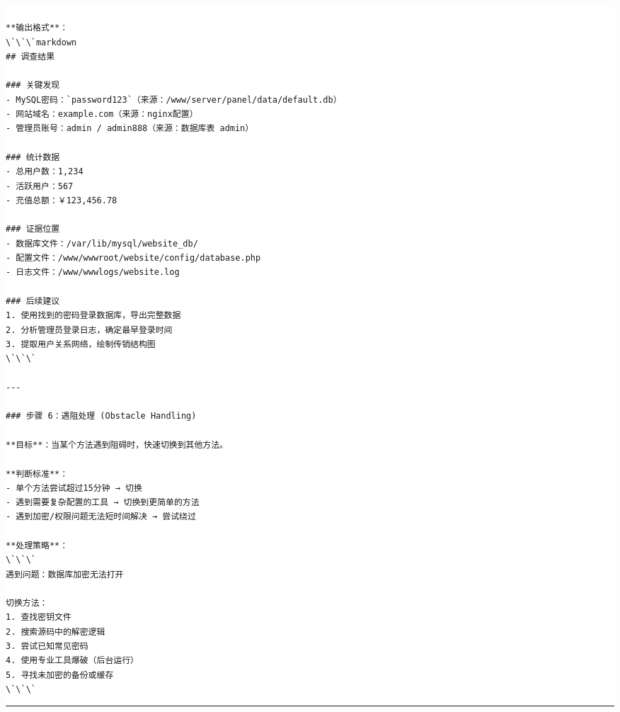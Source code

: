 ```

**输出格式**：
\`\`\`markdown
## 调查结果

### 关键发现
- MySQL密码：`password123`（来源：/www/server/panel/data/default.db）
- 网站域名：example.com（来源：nginx配置）
- 管理员账号：admin / admin888（来源：数据库表 admin）

### 统计数据
- 总用户数：1,234
- 活跃用户：567
- 充值总额：￥123,456.78

### 证据位置
- 数据库文件：/var/lib/mysql/website_db/
- 配置文件：/www/wwwroot/website/config/database.php
- 日志文件：/www/wwwlogs/website.log

### 后续建议
1. 使用找到的密码登录数据库，导出完整数据
2. 分析管理员登录日志，确定最早登录时间
3. 提取用户关系网络，绘制传销结构图
\`\`\`

---

### 步骤 6：遇阻处理 (Obstacle Handling)

**目标**：当某个方法遇到阻碍时，快速切换到其他方法。

**判断标准**：
- 单个方法尝试超过15分钟 → 切换
- 遇到需要复杂配置的工具 → 切换到更简单的方法
- 遇到加密/权限问题无法短时间解决 → 尝试绕过

**处理策略**：
\`\`\`
遇到问题：数据库加密无法打开

切换方法：
1. 查找密钥文件
2. 搜索源码中的解密逻辑
3. 尝试已知常见密码
4. 使用专业工具爆破（后台运行）
5. 寻找未加密的备份或缓存
\`\`\`
```

---
